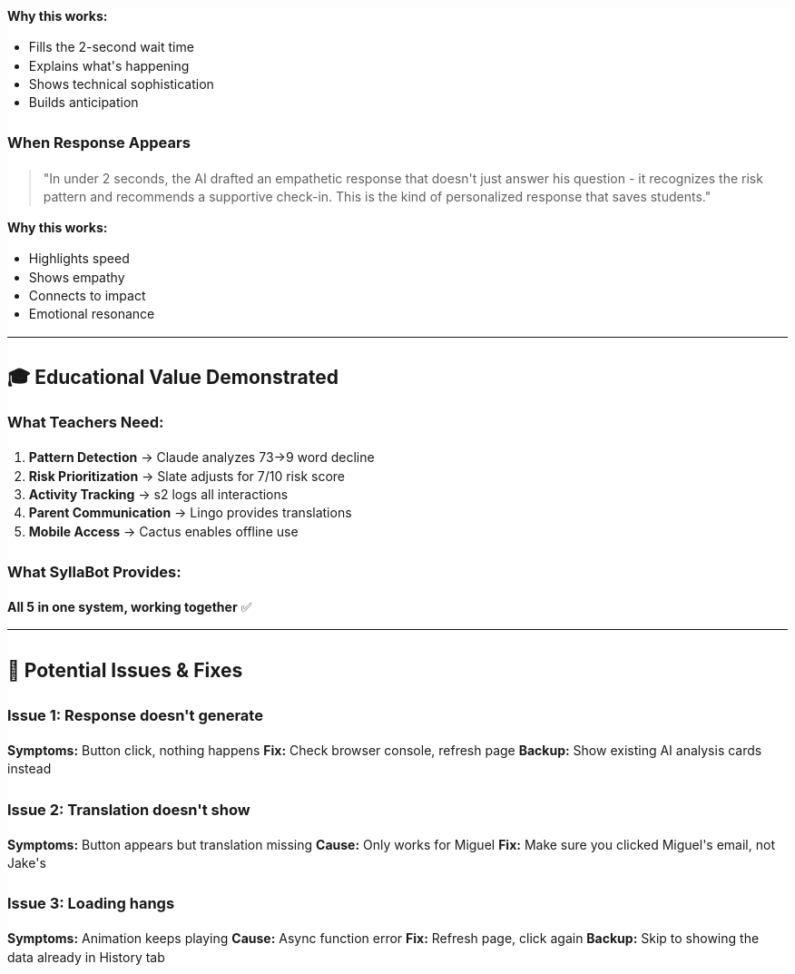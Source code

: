 **Why this works:**
- Fills the 2-second wait time
- Explains what's happening
- Shows technical sophistication
- Builds anticipation

### When Response Appears
> "In under 2 seconds, the AI drafted an empathetic response that doesn't just answer his question - it recognizes the risk pattern and recommends a supportive check-in. This is the kind of personalized response that saves students."

**Why this works:**
- Highlights speed
- Shows empathy
- Connects to impact
- Emotional resonance

---

## 🎓 Educational Value Demonstrated

### What Teachers Need:
1. **Pattern Detection** → Claude analyzes 73→9 word decline
2. **Risk Prioritization** → Slate adjusts for 7/10 risk score
3. **Activity Tracking** → s2 logs all interactions
4. **Parent Communication** → Lingo provides translations
5. **Mobile Access** → Cactus enables offline use

### What SyllaBot Provides:
**All 5 in one system, working together** ✅

---

## 🚨 Potential Issues & Fixes

### Issue 1: Response doesn't generate
**Symptoms:** Button click, nothing happens
**Fix:** Check browser console, refresh page
**Backup:** Show existing AI analysis cards instead

### Issue 2: Translation doesn't show
**Symptoms:** Button appears but translation missing
**Cause:** Only works for Miguel
**Fix:** Make sure you clicked Miguel's email, not Jake's

### Issue 3: Loading hangs
**Symptoms:** Animation keeps playing
**Cause:** Async function error
**Fix:** Refresh page, click again
**Backup:** Skip to showing the data already in History tab
